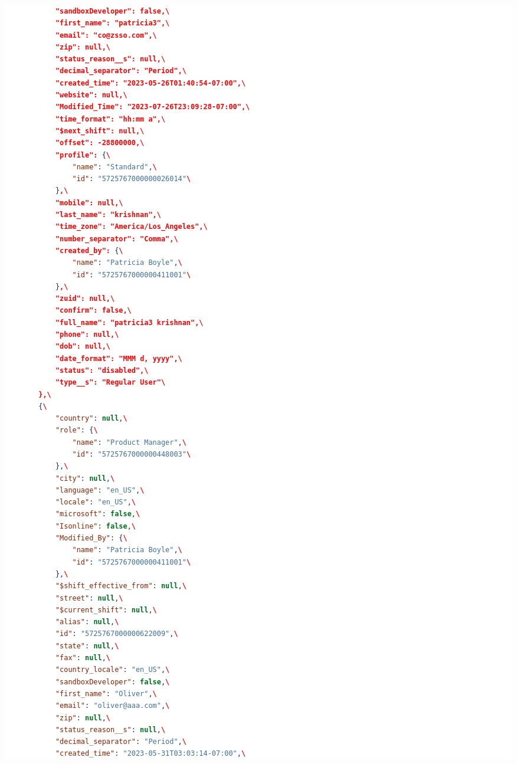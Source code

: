 ``` json
            "sandboxDeveloper": false,\
            "first_name": "patricia3",\
            "email": "co@zsso.com",\
            "zip": null,\
            "status_reason__s": null,\
            "decimal_separator": "Period",\
            "created_time": "2023-05-26T01:40:54-07:00",\
            "website": null,\
            "Modified_Time": "2023-07-26T23:09:28-07:00",\
            "time_format": "hh:mm a",\
            "$next_shift": null,\
            "offset": -28800000,\
            "profile": {\
                "name": "Standard",\
                "id": "5725767000000026014"\
            },\
            "mobile": null,\
            "last_name": "krishnan",\
            "time_zone": "America/Los_Angeles",\
            "number_separator": "Comma",\
            "created_by": {\
                "name": "Patricia Boyle",\
                "id": "5725767000000411001"\
            },\
            "zuid": null,\
            "confirm": false,\
            "full_name": "patricia3 krishnan",\
            "phone": null,\
            "dob": null,\
            "date_format": "MMM d, yyyy",\
            "status": "disabled",\
            "type__s": "Regular User"\
        },\
        {\
            "country": null,\
            "role": {\
                "name": "Product Manager",\
                "id": "5725767000000448003"\
            },\
            "city": null,\
            "language": "en_US",\
            "locale": "en_US",\
            "microsoft": false,\
            "Isonline": false,\
            "Modified_By": {\
                "name": "Patricia Boyle",\
                "id": "5725767000000411001"\
            },\
            "$shift_effective_from": null,\
            "street": null,\
            "$current_shift": null,\
            "alias": null,\
            "id": "5725767000000622009",\
            "state": null,\
            "fax": null,\
            "country_locale": "en_US",\
            "sandboxDeveloper": false,\
            "first_name": "Oliver",\
            "email": "oliver@aaa.com",\
            "zip": null,\
            "status_reason__s": null,\
            "decimal_separator": "Period",\
            "created_time": "2023-05-31T03:03:14-07:00",\
```